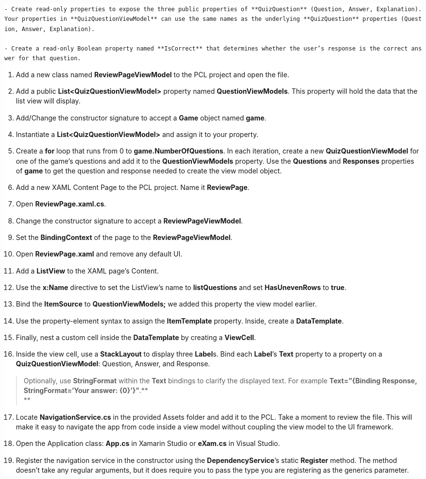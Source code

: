	- Create read-only properties to expose the three public properties of **QuizQuestion** (Question, Answer, Explanation). Your properties in **QuizQuestionViewModel** can use the same names as the underlying **QuizQuestion** properties (Question, Answer, Explanation).

	- Create a read-only Boolean property named **IsCorrect** that determines whether the user’s response is the correct answer for that question.

1. Add a new class named **ReviewPageViewModel** to the PCL project and open the file.

2. Add a public **List\<QuizQuestionViewModel\>** property named **QuestionViewModels**. This property will hold the data that the list view will display.

3. Add/Change the constructor signature to accept a **Game** object named **game**.

4. Instantiate a **List\<QuizQuestionViewModel\>** and assign it to your property.

5. Create a **for** loop that runs from 0 to **game.NumberOfQuestions**. In each iteration, create a new **QuizQuestionViewModel** for one of the game’s questions and add it to the **QuestionViewModels** property. Use the **Questions** and **Responses** properties of **game** to get the question and response needed to create the view model object.

6. Add a new XAML Content Page to the PCL project. Name it **ReviewPage**.

7. Open **ReviewPage.xaml.cs**.

8. Change the constructor signature to accept a **ReviewPageViewModel**.

9. Set the **BindingContext** of the page to the **ReviewPageViewModel**.

10. Open **ReviewPage.xaml** and remove any default UI.

11. Add a **ListView** to the XAML page’s Content.

12. Use the **x:Name** directive to set the ListView’s name to **listQuestions** and set **HasUnevenRows** to **true**.

13. Bind the **ItemSource** to **QuestionViewModels;** we added this property the view model earlier.

14. Use the property-element syntax to assign the **ItemTemplate** property. Inside, create a **DataTemplate**.

15. Finally, nest a custom cell inside the **DataTemplate** by creating a **ViewCell**.

16. Inside the view cell, use a **StackLayout** to display three **Label**s. Bind each **Label**’s **Text** property to a property on a **QuizQuestionViewModel**: Question, Answer, and Response.

> Optionally, use **StringFormat** within the **Text** bindings to clarify the displayed text. For example **Text=”{Binding Response, StringFormat=’Your answer: {0}’}”**.**\
  **

17. Locate **NavigationService.cs** in the provided Assets folder and add it to the PCL. Take a moment to review the file. This will make it easy to navigate the app from code inside a view model without coupling the view model to the UI framework.

18. Open the Application class: **App.cs** in Xamarin Studio or **eXam.cs** in Visual Studio.

19. Register the navigation service in the constructor using the **DependencyService**’s static **Register** method. The method doesn’t take any regular arguments, but it does require you to pass the type you are registering as the generics parameter.
